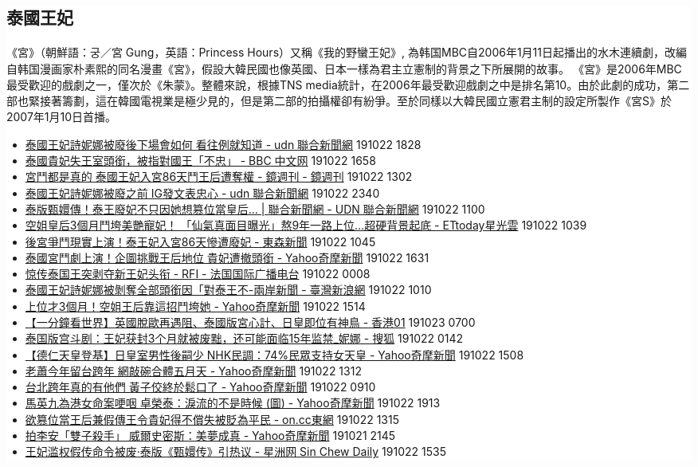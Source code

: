 ## 泰國王妃

《宮》（朝鮮語：궁／宮 Gung，英語：Princess Hours）又稱《我的野蠻王妃》, 為韩国MBC自2006年1月11日起播出的水木連續劇，改編自韩国漫画家朴素熙的同名漫畫《宮》，假設大韓民國也像英國、日本一樣為君主立憲制的背景之下所展開的故事。
《宮》是2006年MBC最受歡迎的戲劇之一，僅次於《朱蒙》。整體來說，根據TNS media統計，在2006年最受歡迎戲劇之中是排名第10。由於此劇的成功，第二部也緊接著籌劃，這在韓國電視業是極少見的，但是第二部的拍攝權卻有紛爭。至於同樣以大韓民國立憲君主制的設定所製作《宮S》於2007年1月10日首播。
- [泰國王妃詩妮娜被廢後下場會如何 看往例就知道 - udn 聯合新聞網](https://udn.com/news/story/6811/4119524 "泰國王妃詩妮娜被廢後下場會如何 看往例就知道 - udn 聯合新聞網") 191022 1828
- [泰國貴妃失王室頭銜，被指對國王「不忠」 - BBC 中文网](https://www.bbc.com/zhongwen/trad/world-50134610 "泰國貴妃失王室頭銜，被指對國王「不忠」 - BBC 中文网") 191022 1658
- [宮鬥都是真的 泰國王妃入宮86天鬥王后遭奪權 - 鏡週刊 - 鏡週刊](https://www.mirrormedia.mg/story/20191022edi005/ "宮鬥都是真的 泰國王妃入宮86天鬥王后遭奪權 - 鏡週刊 - 鏡週刊") 191022 1302
- [泰國王妃詩妮娜被廢之前 IG發文表忠心 - udn 聯合新聞網](https://udn.com/news/story/6809/4120171 "泰國王妃詩妮娜被廢之前 IG發文表忠心 - udn 聯合新聞網") 191022 2340
- [泰版甄嬛傳！泰王廢妃不只因她想篡位當皇后… | 聯合新聞網 - UDN 聯合新聞網](https://udn.com/news/story/6809/4118078 "泰版甄嬛傳！泰王廢妃不只因她想篡位當皇后… | 聯合新聞網 - UDN 聯合新聞網") 191022 1100
- [空姐皇后3個月鬥垮美艷寵妃！ 「仙氣真面目曝光」熬9年一路上位…超硬背景起底 - ETtoday星光雲](https://star.ettoday.net/news/1562394 "空姐皇后3個月鬥垮美艷寵妃！ 「仙氣真面目曝光」熬9年一路上位…超硬背景起底 - ETtoday星光雲") 191022 1039
- [後宮爭鬥現實上演！泰王妃入宮86天慘遭廢妃 - 東森新聞](https://news.ebc.net.tw/News/business/182877 "後宮爭鬥現實上演！泰王妃入宮86天慘遭廢妃 - 東森新聞") 191022 1045
- [泰國宮鬥劇上演！企圖挑戰王后地位 貴妃遭撤頭銜 - Yahoo奇摩新聞](https://tw.news.yahoo.com/%E6%B3%B0%E5%9C%8B%E5%AE%AE%E9%AC%A5%E5%8A%87%E4%B8%8A%E6%BC%94-%E4%BC%81%E5%9C%96%E6%8C%91%E6%88%B0%E7%8E%8B%E5%90%8E%E5%9C%B0%E4%BD%8D-%E8%B2%B4%E5%A6%83%E9%81%AD%E6%92%A4%E9%A0%AD%E9%8A%9C-045623899.html "泰國宮鬥劇上演！企圖挑戰王后地位 貴妃遭撤頭銜 - Yahoo奇摩新聞") 191022 1631
- [惊传泰国王突剥夺新王妃头衔 - RFI - 法国国际广播电台](http://www.rfi.fr/cn/%E4%BA%9A%E6%B4%B2/20191021-%E6%83%8A%E4%BC%A0%E6%B3%B0%E5%9B%BD%E7%8E%8B%E7%AA%81%E5%89%A5%E5%A4%BA%E6%96%B0%E7%8E%8B%E5%A6%83%E5%A4%B4%E8%A1%94 "惊传泰国王突剥夺新王妃头衔 - RFI - 法国国际广播电台") 191022 0008
- [泰國王妃詩妮娜被剝奪全部頭銜因「對泰王不-兩岸新聞 - 臺灣新浪網](https://news.sina.com.tw/article/20191022/33034016.html "泰國王妃詩妮娜被剝奪全部頭銜因「對泰王不-兩岸新聞 - 臺灣新浪網") 191022 1010
- [上位才3個月！空姐王后靠這招鬥垮她 - Yahoo奇摩新聞](https://tw.news.yahoo.com/%E4%B8%8A%E4%BD%8D%E6%89%8D3%E5%80%8B%E6%9C%88-%E7%A9%BA%E5%A7%90%E7%8E%8B%E5%90%8E%E9%9D%A0%E9%80%99%E6%8B%9B%E9%AC%A5%E5%9E%AE%E5%A5%B9-045505088.html "上位才3個月！空姐王后靠這招鬥垮她 - Yahoo奇摩新聞") 191022 1514
- [【一分鐘看世界】英國脫歐再遇阻、泰國版宮心計、日皇即位有神鳥 - 香港01](https://www.hk01.com/%E5%8D%B3%E6%99%82%E5%9C%8B%E9%9A%9B/389278/%E4%B8%80%E5%88%86%E9%90%98%E7%9C%8B%E4%B8%96%E7%95%8C-%E8%8B%B1%E5%9C%8B%E8%84%AB%E6%AD%90%E5%86%8D%E9%81%87%E9%98%BB-%E6%B3%B0%E5%9C%8B%E7%89%88%E5%AE%AE%E5%BF%83%E8%A8%88-%E6%97%A5%E7%9A%87%E5%8D%B3%E4%BD%8D%E6%9C%89%E7%A5%9E%E9%B3%A5 "【一分鐘看世界】英國脫歐再遇阻、泰國版宮心計、日皇即位有神鳥 - 香港01") 191023 0700
- [泰国版宫斗剧：王妃获封3个月就被废黜，还可能面临15年监禁_妮娜 - 搜狐](http://www.sohu.com/a/348566003_405849 "泰国版宫斗剧：王妃获封3个月就被废黜，还可能面临15年监禁_妮娜 - 搜狐") 191022 0142
- [【德仁天皇登基】日皇室男性後嗣少 NHK民調：74%民眾支持女天皇 - Yahoo奇摩新聞](https://tw.news.yahoo.com/%E5%BE%B7%E4%BB%81%E5%A4%A9%E7%9A%87%E7%99%BB%E5%9F%BA-%E6%97%A5%E7%9A%87%E5%AE%A4%E7%94%B7%E6%80%A7%E5%BE%8C%E5%97%A3%E5%B0%91-nhk%E6%B0%91%E8%AA%BF-74-%E6%B0%91%E7%9C%BE%E6%94%AF%E6%8C%81%E5%A5%B3%E5%A4%A9%E7%9A%87-070831183.html "【德仁天皇登基】日皇室男性後嗣少 NHK民調：74%民眾支持女天皇 - Yahoo奇摩新聞") 191022 1508
- [老蕭今年留台跨年 網敲碗合體五月天 - Yahoo奇摩新聞](https://tw.news.yahoo.com/video/%E8%80%81%E8%95%AD%E4%BB%8A%E5%B9%B4%E7%95%99%E5%8F%B0%E8%B7%A8%E5%B9%B4-%E7%B6%B2%E6%95%B2%E7%A2%97%E5%90%88%E9%AB%94%E4%BA%94%E6%9C%88%E5%A4%A9-050937325.html "老蕭今年留台跨年 網敲碗合體五月天 - Yahoo奇摩新聞") 191022 1312
- [台北跨年真的有他們 黃子佼終於鬆口了 - Yahoo奇摩新聞](https://tw.news.yahoo.com/%E5%8F%B0%E5%8C%97%E8%B7%A8%E5%B9%B4%E7%9C%9F%E7%9A%84%E6%9C%89%E4%BB%96%E5%80%91-%E9%BB%83%E5%AD%90%E4%BD%BC%E7%B5%82%E6%96%BC%E9%AC%86%E5%8F%A3%E4%BA%86-010000120.html "台北跨年真的有他們 黃子佼終於鬆口了 - Yahoo奇摩新聞") 191022 0910
- [馬英九為港女命案哽咽 卓榮泰：淚流的不是時候 (圖) - Yahoo奇摩新聞](https://tw.news.yahoo.com/%E9%A6%AC%E8%8B%B1%E4%B9%9D%E7%82%BA%E6%B8%AF%E5%A5%B3%E5%91%BD%E6%A1%88%E5%93%BD%E5%92%BD-%E5%8D%93%E6%A6%AE%E6%B3%B0-%E6%B7%9A%E6%B5%81%E7%9A%84%E4%B8%8D%E6%98%AF%E6%99%82%E5%80%99-%E5%9C%96-111336043.html "馬英九為港女命案哽咽 卓榮泰：淚流的不是時候 (圖) - Yahoo奇摩新聞") 191022 1913
- [欲篡位當王后兼假傳王令貴妃得不償失被貶為平民 - on.cc東網](https://hk.on.cc/hk/bkn/cnt/aeanews/20191022/bkn-20191022083019431-1022_00912_001.html "欲篡位當王后兼假傳王令貴妃得不償失被貶為平民 - on.cc東網") 191022 1315
- [拍李安「雙子殺手」 威爾史密斯：美夢成真 - Yahoo奇摩新聞](https://tw.news.yahoo.com/video/%E6%8B%8D%E6%9D%8E%E5%AE%89-%E9%9B%99%E5%AD%90%E6%AE%BA%E6%89%8B-%E5%A8%81%E7%88%BE%E5%8F%B2%E5%AF%86%E6%96%AF-%E7%BE%8E%E5%A4%A2%E6%88%90%E7%9C%9F-134543492.html "拍李安「雙子殺手」 威爾史密斯：美夢成真 - Yahoo奇摩新聞") 191021 2145
- [王妃滥权假传命令被废·泰版《甄嬛传》引热议 - 星洲网 Sin Chew Daily](https://www.sinchew.com.my/content/content_2135166.html "王妃滥权假传命令被废·泰版《甄嬛传》引热议 - 星洲网 Sin Chew Daily") 191022 1535
